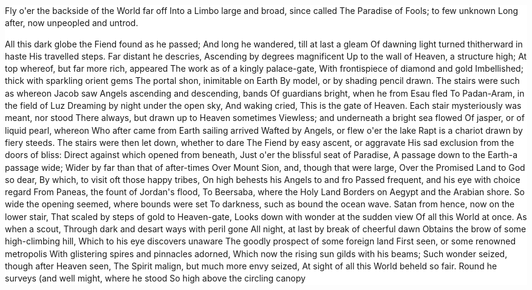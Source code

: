 Fly o'er the backside of the World far off
Into a Limbo large and broad, since called
The Paradise of Fools; to few unknown
Long after, now unpeopled and untrod.

All this dark globe the Fiend found as he passed;
And long he wandered, till at last a gleam
Of dawning light turned thitherward in haste
His travelled steps. Far distant he descries,
Ascending by degrees magnificent
Up to the wall of Heaven, a structure high;
At top whereof, but far more rich, appeared
The work as of a kingly palace-gate,
With frontispiece of diamond and gold
Imbellished; thick with sparkling orient gems
The portal shon, inimitable on Earth
By model, or by shading pencil drawn.
The stairs were such as whereon Jacob saw
Angels ascending and descending, bands
Of guardians bright, when he from Esau fled
To Padan-Aram, in the field of Luz
Dreaming by night under the open sky,
And waking cried, This is the gate of Heaven.
Each stair mysteriously was meant, nor stood
There always, but drawn up to Heaven sometimes
Viewless; and underneath a bright sea flowed
Of jasper, or of liquid pearl, whereon
Who after came from Earth sailing arrived
Wafted by Angels, or flew o'er the lake
Rapt is a chariot drawn by fiery steeds.
The stairs were then let down, whether to dare
The Fiend by easy ascent, or aggravate
His sad exclusion from the doors of bliss:
Direct against which opened from beneath,
Just o'er the blissful seat of Paradise,
A passage down to the Earth-a passage wide;
Wider by far than that of after-times
Over Mount Sion, and, though that were large,
Over the Promised Land to God so dear,
By which, to visit oft those happy tribes,
On high behests his Angels to and fro
Passed frequent, and his eye with choice regard
From Paneas, the fount of Jordan's flood,
To Beersaba, where the Holy Land
Borders on Aegypt and the Arabian shore.
So wide the opening seemed, where bounds were set
To darkness, such as bound the ocean wave.
Satan from hence, now on the lower stair,
That scaled by steps of gold to Heaven-gate,
Looks down with wonder at the sudden view
Of all this World at once. As when a scout,
Through dark and desart ways with peril gone
All night, at last by break of cheerful dawn
Obtains the brow of some high-climbing hill,
Which to his eye discovers unaware
The goodly prospect of some foreign land
First seen, or some renowned metropolis
With glistering spires and pinnacles adorned,
Which now the rising sun gilds with his beams;
Such wonder seized, though after Heaven seen,
The Spirit malign, but much more envy seized,
At sight of all this World beheld so fair.
Round he surveys (and well might, where he stood
So high above the circling canopy